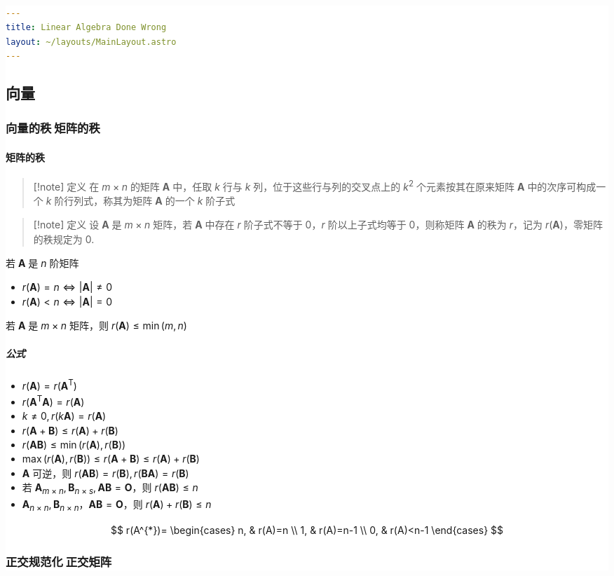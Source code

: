 ```yaml
---
title: Linear Algebra Done Wrong
layout: ~/layouts/MainLayout.astro
---
```


## 向量

### 向量的秩 矩阵的秩

#### 矩阵的秩

> [!note] 定义
> 在 $m\times n$ 的矩阵 $\mathbf{A}$ 中，任取 $k$ 行与 $k$ 列，位于这些行与列的交叉点上的 $k^2$ 个元素按其在原来矩阵 $\mathbf{A}$ 中的次序可构成一个 $k$ 阶行列式，称其为矩阵 $\mathbf{A}$ 的一个 $k$ 阶子式

> [!note] 定义
> 设 $\mathbf{A}$ 是 $m\times n$ 矩阵，若 $\mathbf{A}$ 中存在 $r$ 阶子式不等于 0，$r$ 阶以上子式均等于 0，则称矩阵 $\mathbf{A}$ 的秩为 $r$，记为 $r(\mathbf{A})$，零矩阵的秩规定为 0.

若 $\mathbf{A}$ 是 $n$ 阶矩阵

- $r(\mathbf{A})=n \Leftrightarrow |\mathbf{A}| \ne 0$
- $r(\mathbf{A})<n \Leftrightarrow |\mathbf{A}| = 0$

若 $\mathbf{A}$ 是 $m \times n$ 矩阵，则 $r(\mathbf{A}) \leqslant \min(m, n)$

##### 公式

- $r(\mathbf{A}) = r(\mathbf{A}^{\mathrm{T} })$
- $r(\mathbf{A}^{\mathrm{T} }\mathbf{A})=r(\mathbf{A})$
- $k \ne 0, r(k \mathbf{A})=r(\mathbf{A})$
- $r(\mathbf{A} + \mathbf{B}) \leqslant r(\mathbf{A}) + r(\mathbf{B})$
- $r(\mathbf{AB}) \leqslant \min(r(\mathbf{A}),r(\mathbf{B}))$
- $\max(r(\mathbf{A}),r(\mathbf{B})) \leqslant r(\mathbf{A} + \mathbf{B}) \leqslant r(\mathbf{A}) + r(\mathbf{B})$
- $\mathbf{A}$ 可逆，则 $r(\mathbf{AB}) = r(\mathbf{B}), r(\mathbf{BA}) = r(\mathbf{B})$
- 若 $\mathbf{A}_{m \times n},\mathbf{B}_{n \times s}, \mathbf{AB}=\mathbf{O}$，则 $r(\mathbf{A} \mathbf{B}) \leqslant n$
- $\displaystyle {\mathbf{A} }_{n\times n},{\mathbf{B} }_{n\times n}$，$\displaystyle {\mathbf{A} }{\mathbf{B} }={\mathbf{O} }$，则 $\displaystyle  r{\left({\mathbf{A} }\right)}+ r{\left({\mathbf{B} }\right)}\leqslant n$

$$
r(A^{*})=
\begin{cases}
n, & r(A)=n \\
1, & r(A)=n-1 \\
0, & r(A)<n-1
\end{cases}
$$

### 正交规范化 正交矩阵
